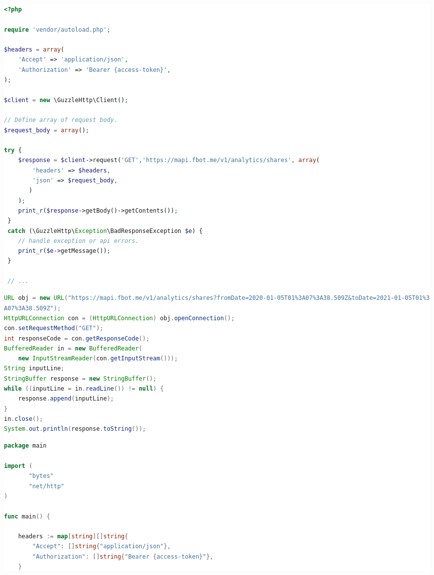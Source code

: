 ```php
<?php

require 'vendor/autoload.php';

$headers = array(
    'Accept' => 'application/json',
    'Authorization' => 'Bearer {access-token}',
);

$client = new \GuzzleHttp\Client();

// Define array of request body.
$request_body = array();

try {
    $response = $client->request('GET','https://mapi.fbot.me/v1/analytics/shares', array(
        'headers' => $headers,
        'json' => $request_body,
       )
    );
    print_r($response->getBody()->getContents());
 }
 catch (\GuzzleHttp\Exception\BadResponseException $e) {
    // handle exception or api errors.
    print_r($e->getMessage());
 }

 // ...

```

```java
URL obj = new URL("https://mapi.fbot.me/v1/analytics/shares?fromDate=2020-01-05T01%3A07%3A38.509Z&toDate=2021-01-05T01%3A07%3A38.509Z");
HttpURLConnection con = (HttpURLConnection) obj.openConnection();
con.setRequestMethod("GET");
int responseCode = con.getResponseCode();
BufferedReader in = new BufferedReader(
    new InputStreamReader(con.getInputStream()));
String inputLine;
StringBuffer response = new StringBuffer();
while ((inputLine = in.readLine()) != null) {
    response.append(inputLine);
}
in.close();
System.out.println(response.toString());

```

```go
package main

import (
       "bytes"
       "net/http"
)

func main() {

    headers := map[string][]string{
        "Accept": []string{"application/json"},
        "Authorization": []string{"Bearer {access-token}"},
    }

```